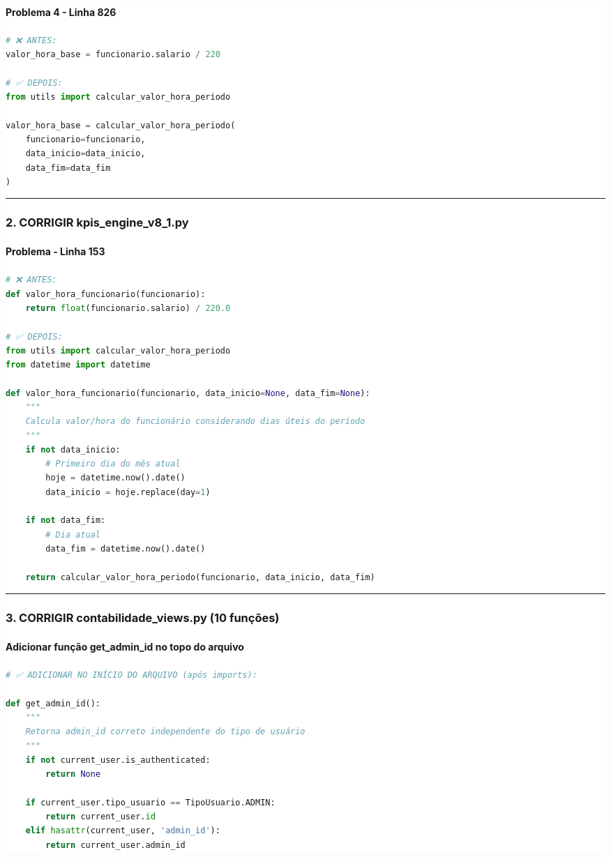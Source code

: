 #### Problema 4 - Linha 826
```python
# ❌ ANTES:
valor_hora_base = funcionario.salario / 220

# ✅ DEPOIS:
from utils import calcular_valor_hora_periodo

valor_hora_base = calcular_valor_hora_periodo(
    funcionario=funcionario,
    data_inicio=data_inicio,
    data_fim=data_fim
)
```

---

### 2. CORRIGIR kpis_engine_v8_1.py

#### Problema - Linha 153
```python
# ❌ ANTES:
def valor_hora_funcionario(funcionario):
    return float(funcionario.salario) / 220.0

# ✅ DEPOIS:
from utils import calcular_valor_hora_periodo
from datetime import datetime

def valor_hora_funcionario(funcionario, data_inicio=None, data_fim=None):
    """
    Calcula valor/hora do funcionário considerando dias úteis do período
    """
    if not data_inicio:
        # Primeiro dia do mês atual
        hoje = datetime.now().date()
        data_inicio = hoje.replace(day=1)
    
    if not data_fim:
        # Dia atual
        data_fim = datetime.now().date()
    
    return calcular_valor_hora_periodo(funcionario, data_inicio, data_fim)
```

---

### 3. CORRIGIR contabilidade_views.py (10 funções)

#### Adicionar função get_admin_id no topo do arquivo
```python
# ✅ ADICIONAR NO INÍCIO DO ARQUIVO (após imports):

def get_admin_id():
    """
    Retorna admin_id correto independente do tipo de usuário
    """
    if not current_user.is_authenticated:
        return None
    
    if current_user.tipo_usuario == TipoUsuario.ADMIN:
        return current_user.id
    elif hasattr(current_user, 'admin_id'):
        return current_user.admin_id
```